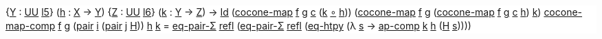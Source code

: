   <a id="4186" class="Symbol">{</a><a id="4187" href="synthetic-homotopy-theory.24-pushouts.html#4187" class="Bound">Y</a> <a id="4189" class="Symbol">:</a> <a id="4191" href="Agda.Primitive.html#326" class="Primitive">UU</a> <a id="4194" href="synthetic-homotopy-theory.24-pushouts.html#4076" class="Bound">l5</a><a id="4196" class="Symbol">}</a> <a id="4198" class="Symbol">(</a><a id="4199" href="synthetic-homotopy-theory.24-pushouts.html#4199" class="Bound">h</a> <a id="4201" class="Symbol">:</a> <a id="4203" href="synthetic-homotopy-theory.24-pushouts.html#4154" class="Bound">X</a> <a id="4205" class="Symbol">→</a> <a id="4207" href="synthetic-homotopy-theory.24-pushouts.html#4187" class="Bound">Y</a><a id="4208" class="Symbol">)</a> <a id="4210" class="Symbol">{</a><a id="4211" href="synthetic-homotopy-theory.24-pushouts.html#4211" class="Bound">Z</a> <a id="4213" class="Symbol">:</a> <a id="4215" href="Agda.Primitive.html#326" class="Primitive">UU</a> <a id="4218" href="synthetic-homotopy-theory.24-pushouts.html#4079" class="Bound">l6</a><a id="4220" class="Symbol">}</a> <a id="4222" class="Symbol">(</a><a id="4223" href="synthetic-homotopy-theory.24-pushouts.html#4223" class="Bound">k</a> <a id="4225" class="Symbol">:</a> <a id="4227" href="synthetic-homotopy-theory.24-pushouts.html#4187" class="Bound">Y</a> <a id="4229" class="Symbol">→</a> <a id="4231" href="synthetic-homotopy-theory.24-pushouts.html#4211" class="Bound">Z</a><a id="4232" class="Symbol">)</a> <a id="4234" class="Symbol">→</a>
  <a id="4238" href="foundation-core.identity-types.html#641" class="Datatype">Id</a> <a id="4241" class="Symbol">(</a><a id="4242" href="synthetic-homotopy-theory.24-pushouts.html#3527" class="Function">cocone-map</a> <a id="4253" href="synthetic-homotopy-theory.24-pushouts.html#4130" class="Bound">f</a> <a id="4255" href="synthetic-homotopy-theory.24-pushouts.html#4142" class="Bound">g</a> <a id="4257" href="synthetic-homotopy-theory.24-pushouts.html#4166" class="Bound">c</a> <a id="4259" class="Symbol">(</a><a id="4260" href="synthetic-homotopy-theory.24-pushouts.html#4223" class="Bound">k</a> <a id="4262" href="foundation-core.functions.html#407" class="Function Operator">∘</a> <a id="4264" href="synthetic-homotopy-theory.24-pushouts.html#4199" class="Bound">h</a><a id="4265" class="Symbol">))</a> <a id="4268" class="Symbol">(</a><a id="4269" href="synthetic-homotopy-theory.24-pushouts.html#3527" class="Function">cocone-map</a> <a id="4280" href="synthetic-homotopy-theory.24-pushouts.html#4130" class="Bound">f</a> <a id="4282" href="synthetic-homotopy-theory.24-pushouts.html#4142" class="Bound">g</a> <a id="4284" class="Symbol">(</a><a id="4285" href="synthetic-homotopy-theory.24-pushouts.html#3527" class="Function">cocone-map</a> <a id="4296" href="synthetic-homotopy-theory.24-pushouts.html#4130" class="Bound">f</a> <a id="4298" href="synthetic-homotopy-theory.24-pushouts.html#4142" class="Bound">g</a> <a id="4300" href="synthetic-homotopy-theory.24-pushouts.html#4166" class="Bound">c</a> <a id="4302" href="synthetic-homotopy-theory.24-pushouts.html#4199" class="Bound">h</a><a id="4303" class="Symbol">)</a> <a id="4305" href="synthetic-homotopy-theory.24-pushouts.html#4223" class="Bound">k</a><a id="4306" class="Symbol">)</a>
<a id="4308" href="synthetic-homotopy-theory.24-pushouts.html#4043" class="Function">cocone-map-comp</a> <a id="4324" href="synthetic-homotopy-theory.24-pushouts.html#4324" class="Bound">f</a> <a id="4326" href="synthetic-homotopy-theory.24-pushouts.html#4326" class="Bound">g</a> <a id="4328" class="Symbol">(</a><a id="4329" href="foundation-core.dependent-pair-types.html#575" class="InductiveConstructor">pair</a> <a id="4334" href="synthetic-homotopy-theory.24-pushouts.html#4334" class="Bound">i</a> <a id="4336" class="Symbol">(</a><a id="4337" href="foundation-core.dependent-pair-types.html#575" class="InductiveConstructor">pair</a> <a id="4342" href="synthetic-homotopy-theory.24-pushouts.html#4342" class="Bound">j</a> <a id="4344" href="synthetic-homotopy-theory.24-pushouts.html#4344" class="Bound">H</a><a id="4345" class="Symbol">))</a> <a id="4348" href="synthetic-homotopy-theory.24-pushouts.html#4348" class="Bound">h</a> <a id="4350" href="synthetic-homotopy-theory.24-pushouts.html#4350" class="Bound">k</a> <a id="4352" class="Symbol">=</a>
  <a id="4356" href="foundation.equality-dependent-pair-types.html#1273" class="Function">eq-pair-Σ</a> <a id="4366" href="foundation-core.identity-types.html#694" class="InductiveConstructor">refl</a> <a id="4371" class="Symbol">(</a><a id="4372" href="foundation.equality-dependent-pair-types.html#1273" class="Function">eq-pair-Σ</a> <a id="4382" href="foundation-core.identity-types.html#694" class="InductiveConstructor">refl</a> <a id="4387" class="Symbol">(</a><a id="4388" href="foundation.function-extensionality.html#1446" class="Function">eq-htpy</a> <a id="4396" class="Symbol">(λ</a> <a id="4399" href="synthetic-homotopy-theory.24-pushouts.html#4399" class="Bound">s</a> <a id="4401" class="Symbol">→</a> <a id="4403" href="foundation-core.identity-types.html#3117" class="Function">ap-comp</a> <a id="4411" href="synthetic-homotopy-theory.24-pushouts.html#4350" class="Bound">k</a> <a id="4413" href="synthetic-homotopy-theory.24-pushouts.html#4348" class="Bound">h</a> <a id="4415" class="Symbol">(</a><a id="4416" href="synthetic-homotopy-theory.24-pushouts.html#4344" class="Bound">H</a> <a id="4418" href="synthetic-homotopy-theory.24-pushouts.html#4399" class="Bound">s</a><a id="4419" class="Symbol">))))</a>
